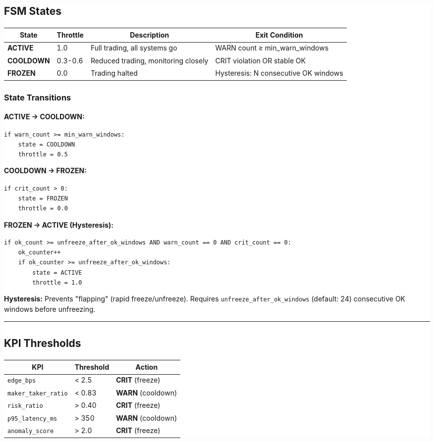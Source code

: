 
## FSM States

| State | Throttle | Description | Exit Condition |
|-------|----------|-------------|----------------|
| **ACTIVE** | 1.0 | Full trading, all systems go | WARN count ≥ min_warn_windows |
| **COOLDOWN** | 0.3-0.6 | Reduced trading, monitoring closely | CRIT violation OR stable OK |
| **FROZEN** | 0.0 | Trading halted | Hysteresis: N consecutive OK windows |

### State Transitions

**ACTIVE → COOLDOWN:**
```
if warn_count >= min_warn_windows:
    state = COOLDOWN
    throttle = 0.5
```

**COOLDOWN → FROZEN:**
```
if crit_count > 0:
    state = FROZEN
    throttle = 0.0
```

**FROZEN → ACTIVE (Hysteresis):**
```
if ok_count >= unfreeze_after_ok_windows AND warn_count == 0 AND crit_count == 0:
    ok_counter++
    if ok_counter >= unfreeze_after_ok_windows:
        state = ACTIVE
        throttle = 1.0
```

**Hysteresis:** Prevents "flapping" (rapid freeze/unfreeze). Requires `unfreeze_after_ok_windows` (default: 24) consecutive OK windows before unfreezing.

---

## KPI Thresholds

| KPI | Threshold | Action |
|-----|-----------|--------|
| `edge_bps` | < 2.5 | **CRIT** (freeze) |
| `maker_taker_ratio` | < 0.83 | **WARN** (cooldown) |
| `risk_ratio` | > 0.40 | **CRIT** (freeze) |
| `p95_latency_ms` | > 350 | **WARN** (cooldown) |
| `anomaly_score` | > 2.0 | **CRIT** (freeze) |

